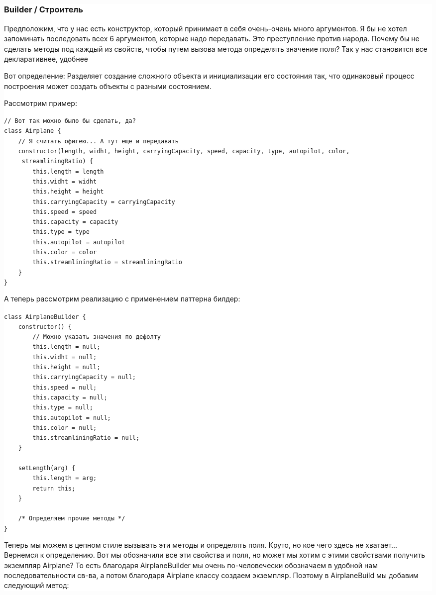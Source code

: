 ### Builder / Строитель
Предположим, что у нас есть конструктор, который принимает в себя очень-очень много аргументов.
Я бы не хотел запоминать последовать всех 6 аргументов, которые надо передавать. Это преступление против
народа. Почему бы не сделать методы под каждый из свойств, чтобы путем вызова метода определять значение
поля? Так у нас становится все декларативнее, удобнее

Вот определение:
Разделяет создание сложного объекта и инициализации его состояния так, что одинаковый процесс построения
может создать объекты с разными состоянием.

Рассмотрим пример:
```
// Вот так можно было бы сделать, да?
class Airplane {
    // Я считать офигею... А тут еще и передавать
    constructor(length, widht, height, carryingCapacity, speed, capacity, type, autopilot, color,
     streamliningRatio) {
        this.length = length
		this.widht = widht
		this.height = height
		this.carryingCapacity = carryingCapacity
		this.speed = speed
		this.capacity = capacity
		this.type = type
		this.autopilot = autopilot
		this.color = color
		this.streamliningRatio = streamliningRatio
    }
}
```
А теперь рассмотрим реализацию с применением паттерна билдер:
```
class AirplaneBuilder {
    constructor() {
        // Можно указать значения по дефолту
        this.length = null;
		this.widht = null;
		this.height = null;
		this.carryingCapacity = null;
		this.speed = null;
		this.capacity = null;
		this.type = null;
		this.autopilot = null;
		this.color = null;
		this.streamliningRatio = null;
    }
    
    setLength(arg) {
        this.length = arg;
        return this;
    }
    
    /* Определяем прочие методы */
}
```
Теперь мы можем в цепном стиле вызывать эти методы и определять поля. Круто, но кое чего
здесь не хватает... Вернемся к определению. Вот мы обозначили все эти свойства и поля, но может
мы хотим с этими свойствами получить экземпляр Airplane? То есть благодаря AirplaneBuilder мы очень
по-человечески обозначаем в удобной нам последовательности св-ва, а потом благодаря Airplane классу
создаем экземпляр. Поэтому в AirplaneBuild мы добавим следующий метод:
